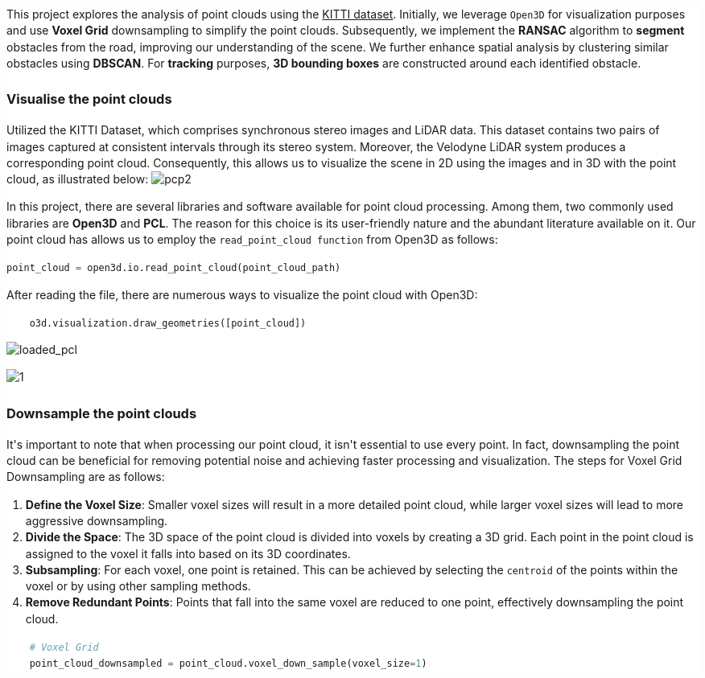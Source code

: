 

This project explores the analysis of point clouds using the [KITTI dataset](https://www.cvlibs.net/datasets/kitti/). Initially, we leverage  ```Open3D``` for visualization purposes and use  **Voxel Grid** downsampling to simplify the point clouds. Subsequently, we implement the **RANSAC** algorithm to **segment** obstacles from the road, improving our understanding of the scene. We further enhance spatial analysis by clustering similar obstacles using  **DBSCAN**.  For **tracking** purposes, **3D bounding boxes** are constructed around each identified obstacle.


### Visualise the point clouds
Utilized the KITTI Dataset, which comprises synchronous stereo images and LiDAR data. This dataset contains two pairs of images captured at consistent intervals through its stereo system. Moreover, the Velodyne LiDAR system produces a corresponding point cloud. Consequently, this allows us to visualize the scene in 2D using the images and in 3D with the point cloud, as illustrated below:
 <img width="956" alt="pcp2" src="https://github.com/AnoushkaBaidya/3D-Point-Cloud-Object-Segmentation-Pipeline/assets/115124698/44f2a01d-ffd9-4e90-8b27-46b27ad15f35">

In this project, there are several libraries and software available for point cloud processing. Among them, two commonly used libraries are **Open3D** and **PCL**.  The reason for this choice is its user-friendly nature and the abundant literature available on it. Our point cloud has allows us to employ the ```read_point_cloud function``` from Open3D as follows:

```python
point_cloud = open3d.io.read_point_cloud(point_cloud_path)
```

After reading the file, there are numerous ways to visualize the point cloud with Open3D:

```python
    o3d.visualization.draw_geometries([point_cloud])
```
![loaded_pcl](https://github.com/AnoushkaBaidya/3D-Point-Cloud-Object-Segmentation-Pipeline/assets/115124698/46ec477f-ba61-4078-831b-ca242ec15173)

<img width="905" alt="1" src="https://github.com/AnoushkaBaidya/3D-Point-Cloud-Object-Segmentation-Pipeline/assets/115124698/47978fc9-36ad-4ce7-9d42-77ca12d22d10">



### Downsample the point clouds

It's important to note that when processing our point cloud, it isn't essential to use every point. In fact, downsampling the point cloud can be beneficial for removing potential noise and achieving faster processing and visualization. The steps for Voxel Grid Downsampling are as follows:

1. **Define the Voxel Size**: Smaller voxel sizes will result in a more detailed point cloud, while larger voxel sizes will lead to more aggressive downsampling.
2. **Divide the Space**: The 3D space of the point cloud is divided into voxels by creating a 3D grid. Each point in the point cloud is assigned to the voxel it falls into based on its 3D coordinates.
3. **Subsampling**: For each voxel, one point is retained. This can be achieved by selecting the ```centroid``` of the points within the voxel or by using other sampling methods.
4. **Remove Redundant Points**: Points that fall into the same voxel are reduced to one point, effectively downsampling the point cloud.

 
```python
    # Voxel Grid
    point_cloud_downsampled = point_cloud.voxel_down_sample(voxel_size=1)
```
